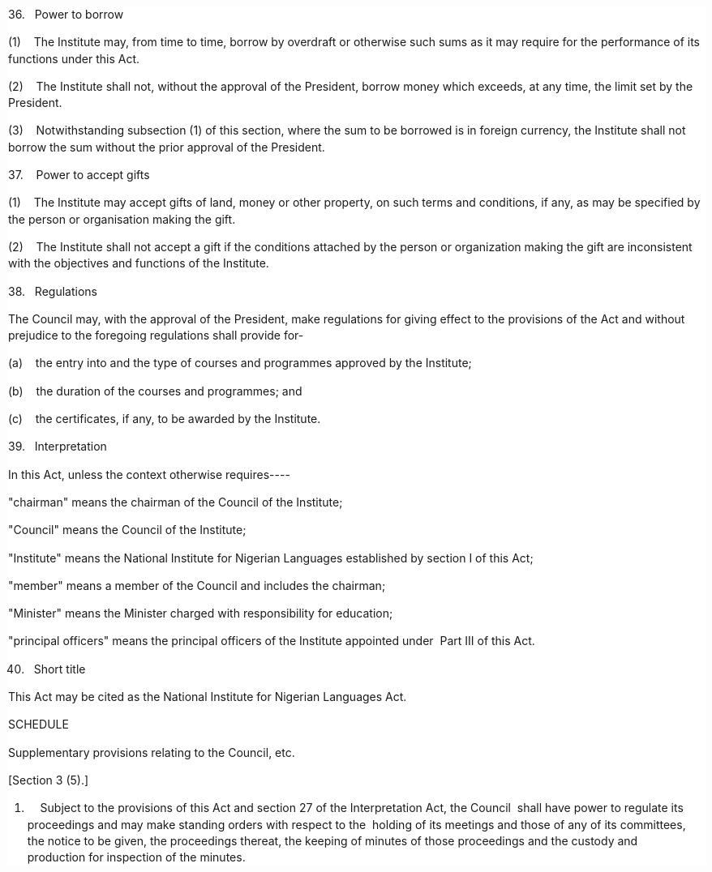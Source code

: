 36.   Power to borrow

(1)    The Institute may, from time to time, borrow by overdraft or otherwise such sums as it may require for the performance of its functions under this Act.

(2)    The Institute shall not, without the approval of the President, borrow money which exceeds, at any time, the limit set by the President.

(3)    Notwithstanding subsection (1) of this section, where the sum to be borrowed is in foreign currency, the Institute shall not borrow the sum without the prior approval of the President.

37.    Power to accept gifts

(1)    The Institute may accept gifts of land, money or other property, on such terms and conditions, if any, as may be specified by the person or organisation making the gift.

(2)    The Institute shall not accept a gift if the conditions attached by the person or organization making the gift are inconsistent with the objectives and functions of the Institute.

38.   Regulations

The Council may, with the approval of the President, make regulations for giving effect to the provisions of the Act and without prejudice to the foregoing regulations shall provide for-

(a)    the entry into and the type of courses and programmes approved by the Institute;

(b)    the duration of the courses and programmes; and

(c)    the certificates, if any, to be awarded by the Institute.

39.   Interpretation

In this Act, unless the context otherwise requires----

"chairman" means the chairman of the Council of the Institute;

"Council" means the Council of the Institute;

"Institute" means the National Institute for Nigerian Languages established by section I of this Act;

"member" means a member of the Council and includes the chairman;

"Minister" means the Minister charged with responsibility for education;

"principal officers" means the principal officers of the Institute appointed under  Part III of this Act.

40.   Short title

This Act may be cited as the National Institute for Nigerian Languages Act.

SCHEDULE

Supplementary provisions relating to the Council, etc.

[Section 3 (5).]

1.     Subject to the provisions of this Act and section 27 of the Interpretation Act, the Council  shall have power to regulate its proceedings and may make standing orders with respect to the  holding of its meetings and those of any of its committees, the notice to be given, the proceedings thereat, the keeping of minutes of those proceedings and the custody and production for inspection of the minutes.
